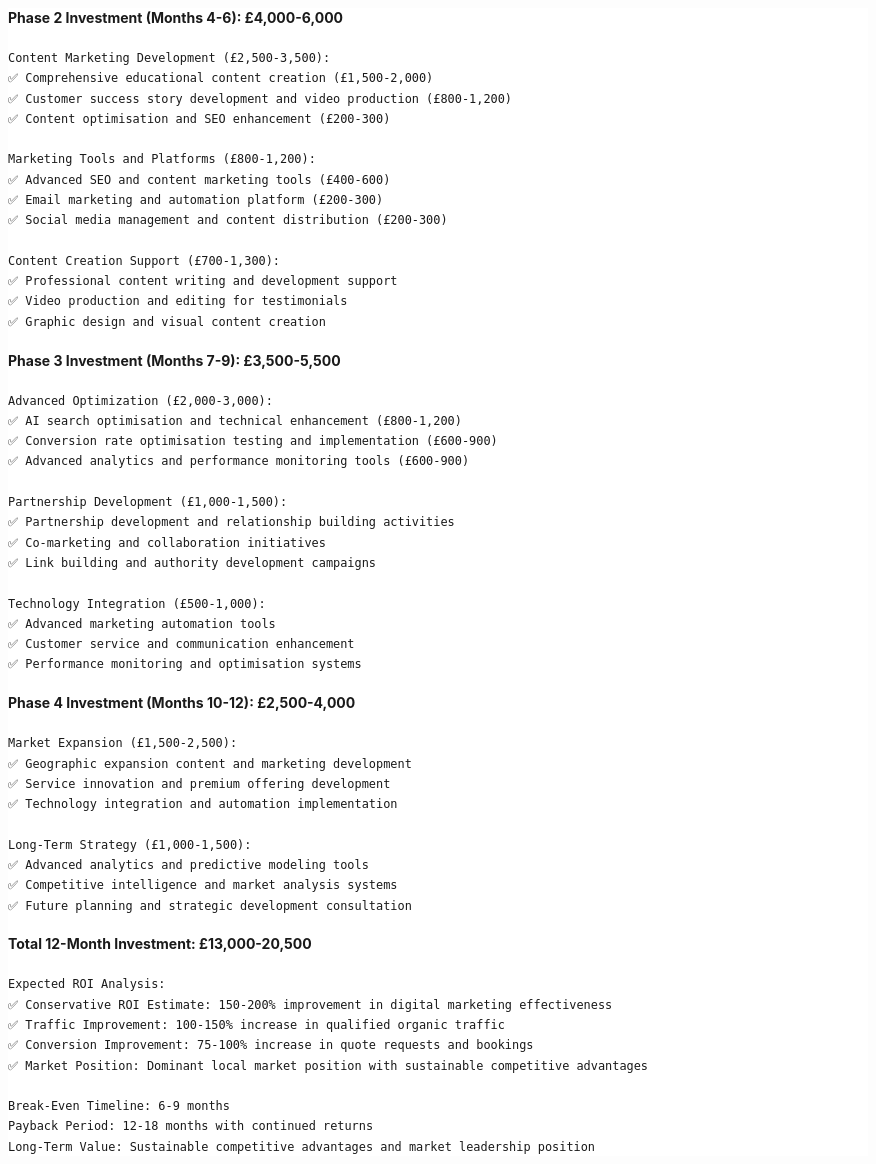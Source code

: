 #### Phase 2 Investment (Months 4-6): £4,000-6,000
```
Content Marketing Development (£2,500-3,500):
✅ Comprehensive educational content creation (£1,500-2,000)
✅ Customer success story development and video production (£800-1,200)
✅ Content optimisation and SEO enhancement (£200-300)

Marketing Tools and Platforms (£800-1,200):
✅ Advanced SEO and content marketing tools (£400-600)
✅ Email marketing and automation platform (£200-300)
✅ Social media management and content distribution (£200-300)

Content Creation Support (£700-1,300):
✅ Professional content writing and development support
✅ Video production and editing for testimonials
✅ Graphic design and visual content creation
```

#### Phase 3 Investment (Months 7-9): £3,500-5,500
```
Advanced Optimization (£2,000-3,000):
✅ AI search optimisation and technical enhancement (£800-1,200)
✅ Conversion rate optimisation testing and implementation (£600-900)
✅ Advanced analytics and performance monitoring tools (£600-900)

Partnership Development (£1,000-1,500):
✅ Partnership development and relationship building activities
✅ Co-marketing and collaboration initiatives
✅ Link building and authority development campaigns

Technology Integration (£500-1,000):
✅ Advanced marketing automation tools
✅ Customer service and communication enhancement
✅ Performance monitoring and optimisation systems
```

#### Phase 4 Investment (Months 10-12): £2,500-4,000
```
Market Expansion (£1,500-2,500):
✅ Geographic expansion content and marketing development
✅ Service innovation and premium offering development
✅ Technology integration and automation implementation

Long-Term Strategy (£1,000-1,500):
✅ Advanced analytics and predictive modeling tools
✅ Competitive intelligence and market analysis systems
✅ Future planning and strategic development consultation
```

#### Total 12-Month Investment: £13,000-20,500
```
Expected ROI Analysis:
✅ Conservative ROI Estimate: 150-200% improvement in digital marketing effectiveness
✅ Traffic Improvement: 100-150% increase in qualified organic traffic
✅ Conversion Improvement: 75-100% increase in quote requests and bookings
✅ Market Position: Dominant local market position with sustainable competitive advantages

Break-Even Timeline: 6-9 months
Payback Period: 12-18 months with continued returns
Long-Term Value: Sustainable competitive advantages and market leadership position
```
